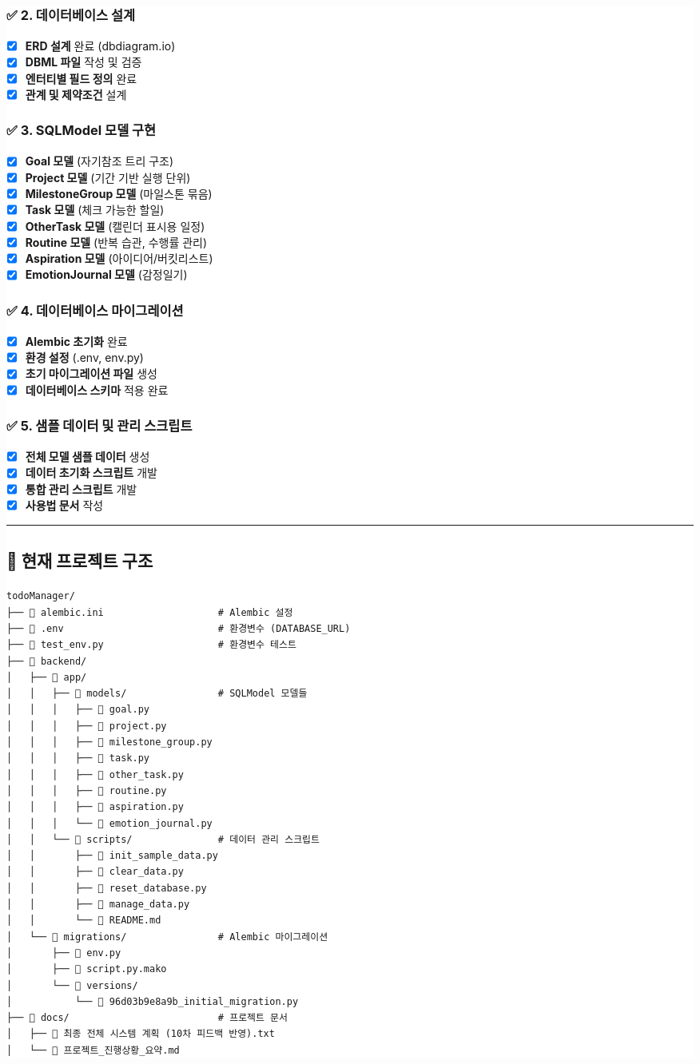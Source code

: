 ### ✅ 2. 데이터베이스 설계
- [x] **ERD 설계** 완료 (dbdiagram.io)
- [x] **DBML 파일** 작성 및 검증
- [x] **엔터티별 필드 정의** 완료
- [x] **관계 및 제약조건** 설계

### ✅ 3. SQLModel 모델 구현
- [x] **Goal 모델** (자기참조 트리 구조)
- [x] **Project 모델** (기간 기반 실행 단위)
- [x] **MilestoneGroup 모델** (마일스톤 묶음)
- [x] **Task 모델** (체크 가능한 할일)
- [x] **OtherTask 모델** (캘린더 표시용 일정)
- [x] **Routine 모델** (반복 습관, 수행률 관리)
- [x] **Aspiration 모델** (아이디어/버킷리스트)
- [x] **EmotionJournal 모델** (감정일기)

### ✅ 4. 데이터베이스 마이그레이션
- [x] **Alembic 초기화** 완료
- [x] **환경 설정** (.env, env.py)
- [x] **초기 마이그레이션 파일** 생성
- [x] **데이터베이스 스키마** 적용 완료

### ✅ 5. 샘플 데이터 및 관리 스크립트
- [x] **전체 모델 샘플 데이터** 생성
- [x] **데이터 초기화 스크립트** 개발
- [x] **통합 관리 스크립트** 개발
- [x] **사용법 문서** 작성

---

## 📁 현재 프로젝트 구조

```
todoManager/
├── 📄 alembic.ini                    # Alembic 설정
├── 📄 .env                           # 환경변수 (DATABASE_URL)
├── 📄 test_env.py                    # 환경변수 테스트
├── 📁 backend/
│   ├── 📁 app/
│   │   ├── 📁 models/                # SQLModel 모델들
│   │   │   ├── 📄 goal.py
│   │   │   ├── 📄 project.py
│   │   │   ├── 📄 milestone_group.py
│   │   │   ├── 📄 task.py
│   │   │   ├── 📄 other_task.py
│   │   │   ├── 📄 routine.py
│   │   │   ├── 📄 aspiration.py
│   │   │   └── 📄 emotion_journal.py
│   │   └── 📁 scripts/               # 데이터 관리 스크립트
│   │       ├── 📄 init_sample_data.py
│   │       ├── 📄 clear_data.py
│   │       ├── 📄 reset_database.py
│   │       ├── 📄 manage_data.py
│   │       └── 📄 README.md
│   └── 📁 migrations/                # Alembic 마이그레이션
│       ├── 📄 env.py
│       ├── 📄 script.py.mako
│       └── 📁 versions/
│           └── 📄 96d03b9e8a9b_initial_migration.py
├── 📁 docs/                          # 프로젝트 문서
│   ├── 📄 최종 전체 시스템 계획 (10차 피드백 반영).txt
│   └── 📄 프로젝트_진행상황_요약.md
```